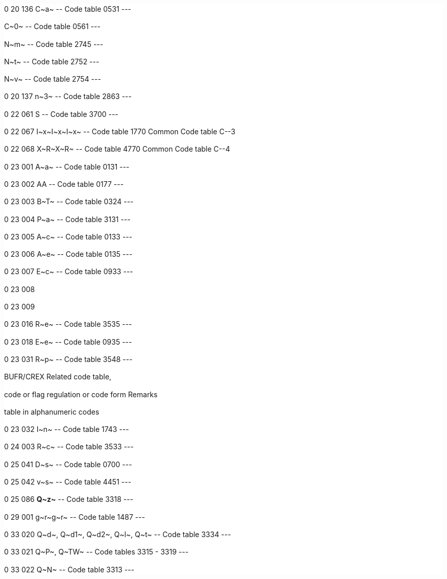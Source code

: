 0 20 136 C~a~ -- Code table 0531 ---

C~0~ -- Code table 0561 ---

N~m~ -- Code table 2745 ---

N~t~ -- Code table 2752 ---

N~v~ -- Code table 2754 ---

0 20 137 n~3~ -- Code table 2863 ---

0 22 061 S -- Code table 3700 ---

0 22 067 I~x~I~x~I~x~ -- Code table 1770 Common Code table C--3

0 22 068 X~R~X~R~ -- Code table 4770 Common Code table C--4

0 23 001 A~a~ -- Code table 0131 ---

0 23 002 AA -- Code table 0177 ---

0 23 003 B~T~ -- Code table 0324 ---

0 23 004 P~a~ -- Code table 3131 ---

0 23 005 A~c~ -- Code table 0133 ---

0 23 006 A~e~ -- Code table 0135 ---

0 23 007 E~c~ -- Code table 0933 ---

0 23 008

0 23 009

0 23 016 R~e~ -- Code table 3535 ---

0 23 018 E~e~ -- Code table 0935 ---

0 23 031 R~p~ -- Code table 3548 ---

BUFR/CREX Related code table,

code or flag regulation or code form Remarks

table in alphanumeric codes

0 23 032 I~n~ -- Code table 1743 ---

0 24 003 R~c~ -- Code table 3533 ---

0 25 041 D~s~ -- Code table 0700 ---

0 25 042 v~s~ -- Code table 4451 ---

0 25 086 **Q~z~** -- Code table 3318 ---

0 29 001 g~r~g~r~ -- Code table 1487 ---

0 33 020 Q~d~, Q~d1~, Q~d2~, Q~l~, Q~t~ -- Code table 3334 ---

0 33 021 Q~P~, Q~TW~ -- Code tables 3315 - 3319 ---

0 33 022 Q~N~ -- Code table 3313 ---
